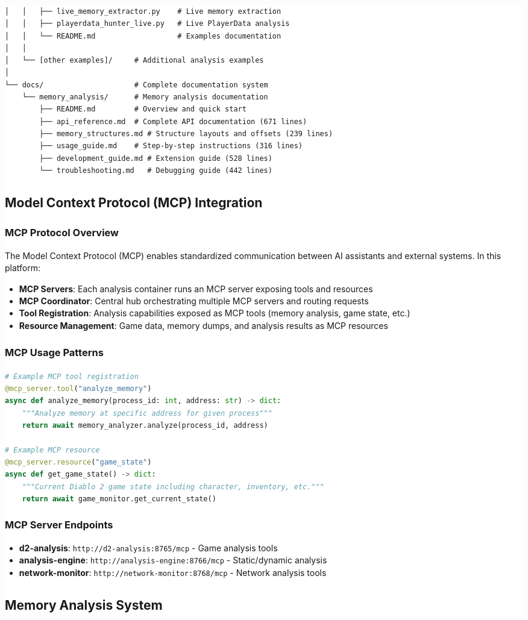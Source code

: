 ```
│   │   ├── live_memory_extractor.py    # Live memory extraction
│   │   ├── playerdata_hunter_live.py   # Live PlayerData analysis
│   │   └── README.md                   # Examples documentation
│   │
│   └── [other examples]/     # Additional analysis examples
│
└── docs/                     # Complete documentation system
    └── memory_analysis/      # Memory analysis documentation
        ├── README.md         # Overview and quick start
        ├── api_reference.md  # Complete API documentation (671 lines)
        ├── memory_structures.md # Structure layouts and offsets (239 lines)
        ├── usage_guide.md    # Step-by-step instructions (316 lines)
        ├── development_guide.md # Extension guide (528 lines)
        └── troubleshooting.md   # Debugging guide (442 lines)
```

## Model Context Protocol (MCP) Integration

### MCP Protocol Overview
The Model Context Protocol (MCP) enables standardized communication between AI assistants and external systems. In this platform:

- **MCP Servers**: Each analysis container runs an MCP server exposing tools and resources
- **MCP Coordinator**: Central hub orchestrating multiple MCP servers and routing requests
- **Tool Registration**: Analysis capabilities exposed as MCP tools (memory analysis, game state, etc.)
- **Resource Management**: Game data, memory dumps, and analysis results as MCP resources

### MCP Usage Patterns
```python
# Example MCP tool registration
@mcp_server.tool("analyze_memory")
async def analyze_memory(process_id: int, address: str) -> dict:
    """Analyze memory at specific address for given process"""
    return await memory_analyzer.analyze(process_id, address)

# Example MCP resource
@mcp_server.resource("game_state")
async def get_game_state() -> dict:
    """Current Diablo 2 game state including character, inventory, etc."""
    return await game_monitor.get_current_state()
```

### MCP Server Endpoints
- **d2-analysis**: `http://d2-analysis:8765/mcp` - Game analysis tools
- **analysis-engine**: `http://analysis-engine:8766/mcp` - Static/dynamic analysis
- **network-monitor**: `http://network-monitor:8768/mcp` - Network analysis tools

## Memory Analysis System
